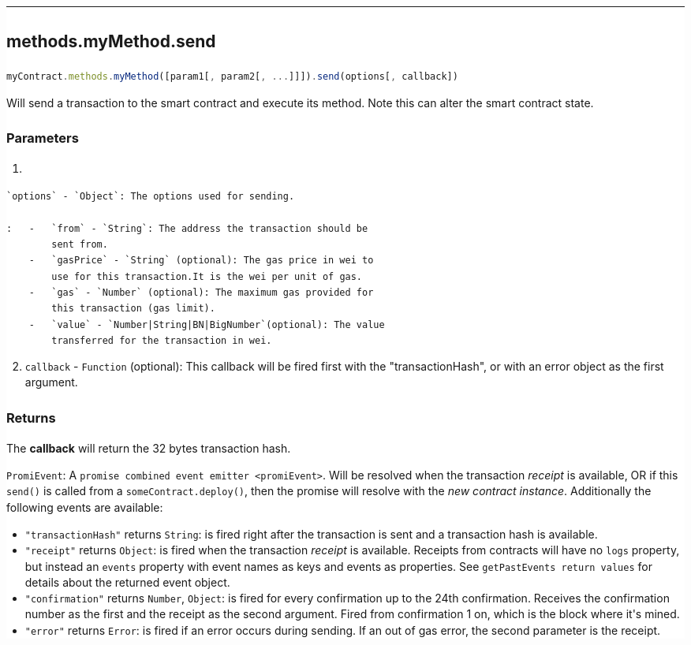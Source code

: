 ------------------------------------------------------------------------

methods.myMethod.send
---------------------

``` javascript
myContract.methods.myMethod([param1[, param2[, ...]]]).send(options[, callback])
```

Will send a transaction to the smart contract and execute its method.
Note this can alter the smart contract state.

### Parameters

1.  

    `options` - `Object`: The options used for sending.

    :   -   `from` - `String`: The address the transaction should be
            sent from.
        -   `gasPrice` - `String` (optional): The gas price in wei to
            use for this transaction.It is the wei per unit of gas.
        -   `gas` - `Number` (optional): The maximum gas provided for
            this transaction (gas limit).
        -   `value` - `Number|String|BN|BigNumber`(optional): The value
            transferred for the transaction in wei.

2.  `callback` - `Function` (optional): This callback will be fired
    first with the \"transactionHash\", or with an error object as the
    first argument.

### Returns

The **callback** will return the 32 bytes transaction hash.

`PromiEvent`: A
`promise combined event emitter <promiEvent>`. Will be resolved when the transaction *receipt* is
available, OR if this `send()` is called from a `someContract.deploy()`,
then the promise will resolve with the *new contract instance*.
Additionally the following events are available:

-   `"transactionHash"` returns `String`: is fired right after the
    transaction is sent and a transaction hash is available.
-   `"receipt"` returns `Object`: is fired when the transaction
    *receipt* is available. Receipts from contracts will have no `logs`
    property, but instead an `events` property with event names as keys
    and events as properties. See
    `getPastEvents return values` for details about the returned event object.
-   `"confirmation"` returns `Number`, `Object`: is fired for every
    confirmation up to the 24th confirmation. Receives the confirmation
    number as the first and the receipt as the second argument. Fired
    from confirmation 1 on, which is the block where it\'s mined.
-   `"error"` returns `Error`: is fired if an error occurs during
    sending. If an out of gas error, the second parameter is the
    receipt.
